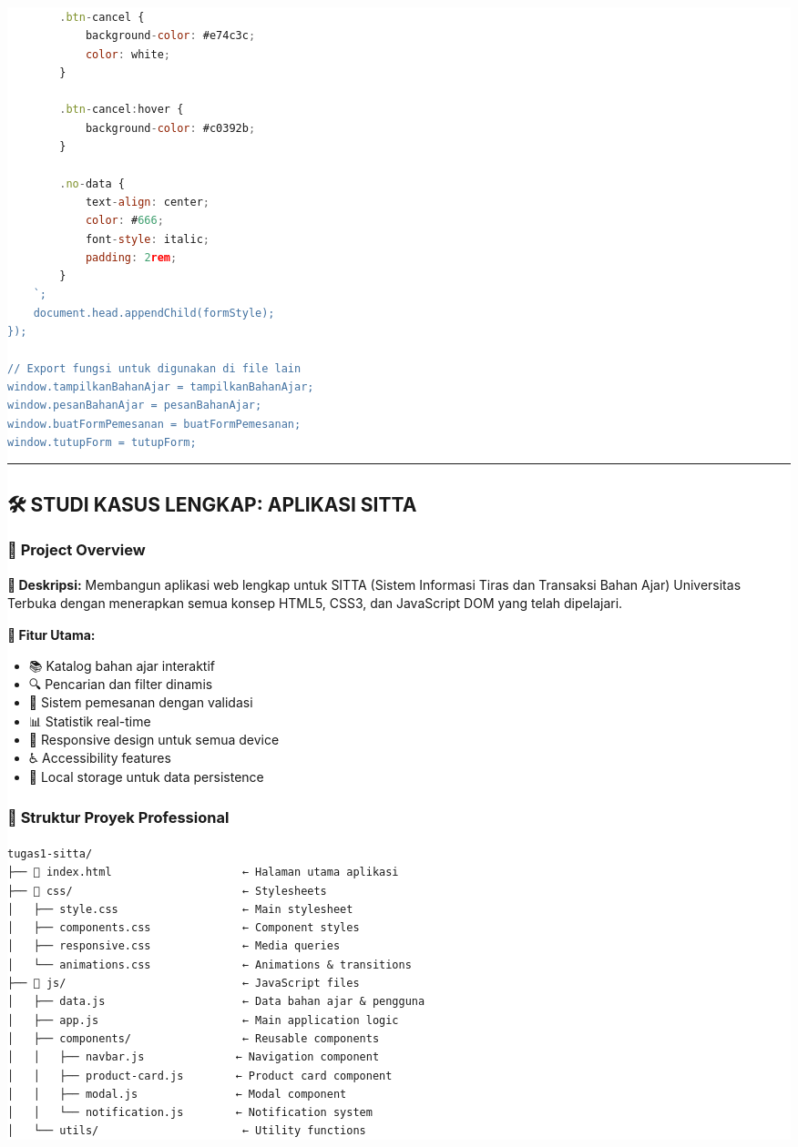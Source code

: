```javascript
        .btn-cancel {
            background-color: #e74c3c;
            color: white;
        }
        
        .btn-cancel:hover {
            background-color: #c0392b;
        }
        
        .no-data {
            text-align: center;
            color: #666;
            font-style: italic;
            padding: 2rem;
        }
    `;
    document.head.appendChild(formStyle);
});

// Export fungsi untuk digunakan di file lain
window.tampilkanBahanAjar = tampilkanBahanAjar;
window.pesanBahanAjar = pesanBahanAjar;
window.buatFormPemesanan = buatFormPemesanan;
window.tutupForm = tutupForm;
```

---

## 🛠️ **STUDI KASUS LENGKAP: APLIKASI SITTA**

### 🎯 **Project Overview**

**📖 Deskripsi:** Membangun aplikasi web lengkap untuk SITTA (Sistem Informasi Tiras dan Transaksi Bahan Ajar) Universitas Terbuka dengan menerapkan semua konsep HTML5, CSS3, dan JavaScript DOM yang telah dipelajari.

**🌟 Fitur Utama:**
- 📚 Katalog bahan ajar interaktif
- 🔍 Pencarian dan filter dinamis
- 🛒 Sistem pemesanan dengan validasi
- 📊 Statistik real-time
- 📱 Responsive design untuk semua device
- ♿ Accessibility features
- 💾 Local storage untuk data persistence

### 📂 **Struktur Proyek Professional**

```
tugas1-sitta/
├── 📄 index.html                    ← Halaman utama aplikasi
├── 📁 css/                          ← Stylesheets
│   ├── style.css                   ← Main stylesheet
│   ├── components.css              ← Component styles
│   ├── responsive.css              ← Media queries
│   └── animations.css              ← Animations & transitions
├── 📁 js/                           ← JavaScript files
│   ├── data.js                     ← Data bahan ajar & pengguna
│   ├── app.js                      ← Main application logic
│   ├── components/                 ← Reusable components
│   │   ├── navbar.js              ← Navigation component
│   │   ├── product-card.js        ← Product card component
│   │   ├── modal.js               ← Modal component
│   │   └── notification.js        ← Notification system
│   └── utils/                      ← Utility functions
```
